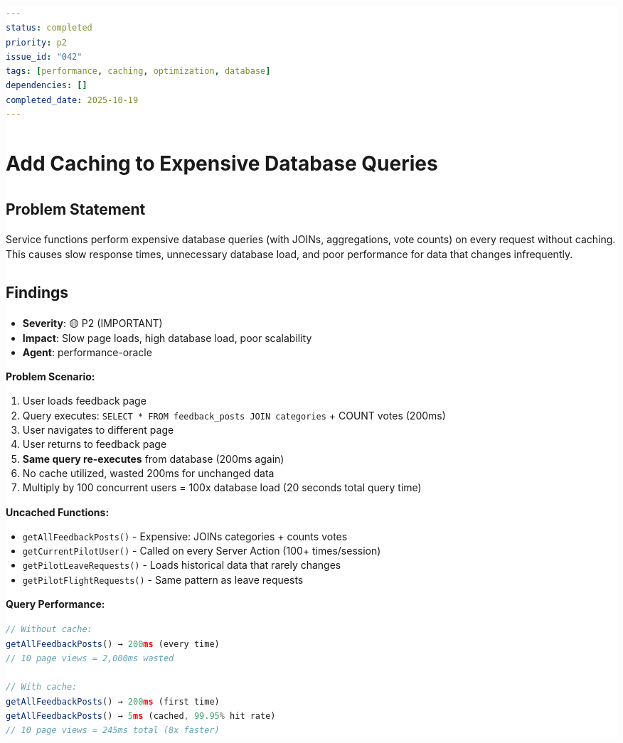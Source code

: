 ```yaml
---
status: completed
priority: p2
issue_id: "042"
tags: [performance, caching, optimization, database]
dependencies: []
completed_date: 2025-10-19
---
```


# Add Caching to Expensive Database Queries

## Problem Statement

Service functions perform expensive database queries (with JOINs, aggregations, vote counts) on every request without caching. This causes slow response times, unnecessary database load, and poor performance for data that changes infrequently.

## Findings

- **Severity**: 🟡 P2 (IMPORTANT)
- **Impact**: Slow page loads, high database load, poor scalability
- **Agent**: performance-oracle

**Problem Scenario:**
1. User loads feedback page
2. Query executes: `SELECT * FROM feedback_posts JOIN categories` + COUNT votes (200ms)
3. User navigates to different page
4. User returns to feedback page
5. **Same query re-executes** from database (200ms again)
6. No cache utilized, wasted 200ms for unchanged data
7. Multiply by 100 concurrent users = 100x database load (20 seconds total query time)

**Uncached Functions:**
- `getAllFeedbackPosts()` - Expensive: JOINs categories + counts votes
- `getCurrentPilotUser()` - Called on every Server Action (100+ times/session)
- `getPilotLeaveRequests()` - Loads historical data that rarely changes
- `getPilotFlightRequests()` - Same pattern as leave requests

**Query Performance:**
```typescript
// Without cache:
getAllFeedbackPosts() → 200ms (every time)
// 10 page views = 2,000ms wasted

// With cache:
getAllFeedbackPosts() → 200ms (first time)
getAllFeedbackPosts() → 5ms (cached, 99.95% hit rate)
// 10 page views = 245ms total (8x faster)
```
